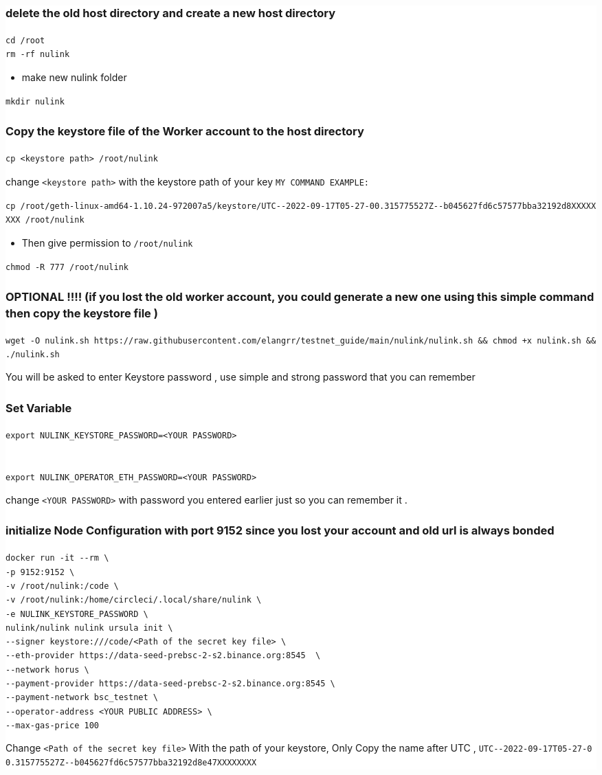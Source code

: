 ### delete the old host directory and create a new host directory 

```
cd /root
rm -rf nulink
```
- make new nulink folder
```
mkdir nulink
```
### Copy the keystore file of the Worker account to the host directory 
```
cp <keystore path> /root/nulink
```
change `<keystore path>` with the keystore path of your key `MY COMMAND EXAMPLE:`


`cp /root/geth-linux-amd64-1.10.24-972007a5/keystore/UTC--2022-09-17T05-27-00.315775527Z--b045627fd6c57577bba32192d8XXXXXXXX /root/nulink`

- Then give permission to `/root/nulink`
```
chmod -R 777 /root/nulink
```

### OPTIONAL !!!! (if you lost the old worker account, you could generate a new one using this simple command then copy the keystore file )
```
wget -O nulink.sh https://raw.githubusercontent.com/elangrr/testnet_guide/main/nulink/nulink.sh && chmod +x nulink.sh && ./nulink.sh
```
You will be asked to enter Keystore password , use simple and strong password that you can remember

### Set Variable
```
export NULINK_KEYSTORE_PASSWORD=<YOUR PASSWORD>


export NULINK_OPERATOR_ETH_PASSWORD=<YOUR PASSWORD>
```
change `<YOUR PASSWORD>` with password you entered earlier just so you can remember it .

### initialize Node Configuration with port 9152 since you lost your account and old url is always bonded
```
docker run -it --rm \
-p 9152:9152 \
-v /root/nulink:/code \
-v /root/nulink:/home/circleci/.local/share/nulink \
-e NULINK_KEYSTORE_PASSWORD \
nulink/nulink nulink ursula init \
--signer keystore:///code/<Path of the secret key file> \
--eth-provider https://data-seed-prebsc-2-s2.binance.org:8545  \
--network horus \
--payment-provider https://data-seed-prebsc-2-s2.binance.org:8545 \
--payment-network bsc_testnet \
--operator-address <YOUR PUBLIC ADDRESS> \
--max-gas-price 100
```
Change `<Path of the secret key file>` With the path of your keystore, Only Copy the name after UTC , `UTC--2022-09-17T05-27-00.315775527Z--b045627fd6c57577bba32192d8e47XXXXXXXX`
